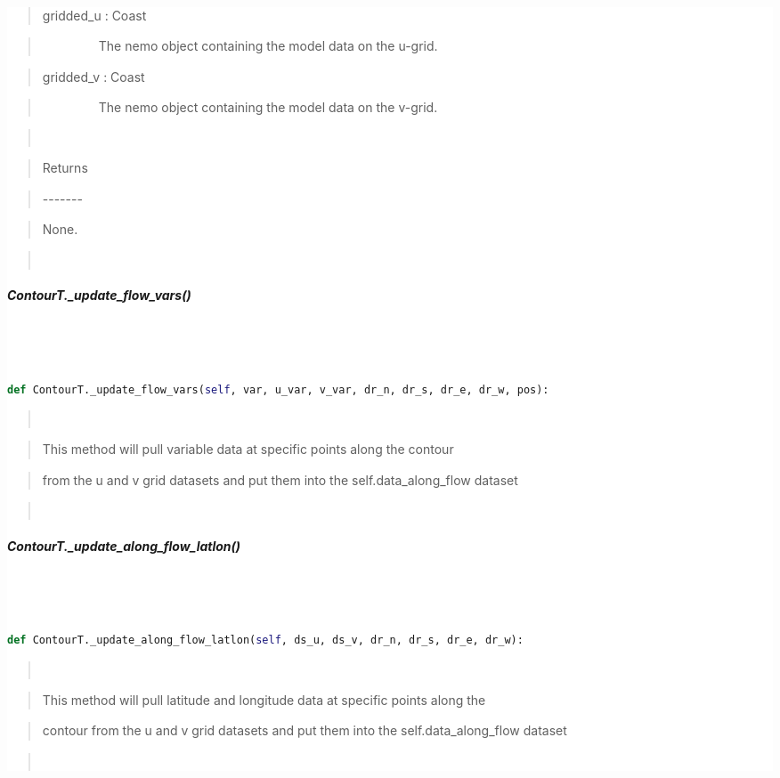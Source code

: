 > gridded_u : Coast<br />

> &nbsp;&nbsp;&nbsp;&nbsp;&nbsp;&nbsp;&nbsp;&nbsp;&nbsp;&nbsp;&nbsp;&nbsp;&nbsp;&nbsp;&nbsp;  The nemo object containing the model data on the u-grid.<br />

> gridded_v : Coast<br />

> &nbsp;&nbsp;&nbsp;&nbsp;&nbsp;&nbsp;&nbsp;&nbsp;&nbsp;&nbsp;&nbsp;&nbsp;&nbsp;&nbsp;&nbsp;  The nemo object containing the model data on the v-grid.<br />

> <br />

> Returns<br />

> -------<br />

> None.<br />

> <br />

##### ContourT._update_flow_vars()

```python



def ContourT._update_flow_vars(self, var, u_var, v_var, dr_n, dr_s, dr_e, dr_w, pos):

```

> <br />

> This method will pull variable data at specific points along the contour<br />

> from the u and v grid datasets and put them into the self.data_along_flow dataset<br />

> <br />

##### ContourT._update_along_flow_latlon()

```python



def ContourT._update_along_flow_latlon(self, ds_u, ds_v, dr_n, dr_s, dr_e, dr_w):

```

> <br />

> This method will pull latitude and longitude data at specific points along the<br />

> contour from the u and v grid datasets and put them into the self.data_along_flow dataset<br />

> <br />

